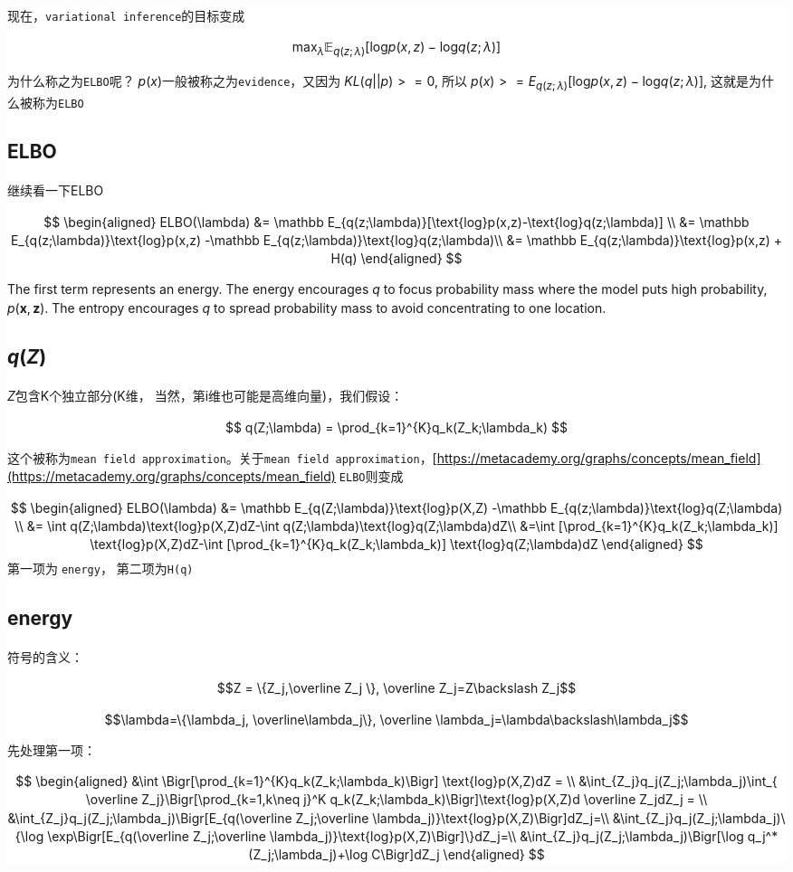 现在，`variational inference`的目标变成

$$\max_\lambda \mathbb E_{q(z;\lambda)}[\text{log}p(x,z)-\text{log}q(z;\lambda)]$$

为什么称之为`ELBO`呢？
$p(x)$一般被称之为`evidence`，又因为 $KL(q||p)>=0$, 所以  $p(x)>=E_{q(z;\lambda)}[\text{log}p(x,z)-\text{log}q(z;\lambda)]$, 这就是为什么被称为`ELBO`

## ELBO
继续看一下ELBO

$$
\begin{aligned}
ELBO(\lambda) &= \mathbb E_{q(z;\lambda)}[\text{log}p(x,z)-\text{log}q(z;\lambda)] \\
&= \mathbb E_{q(z;\lambda)}\text{log}p(x,z) -\mathbb E_{q(z;\lambda)}\text{log}q(z;\lambda)\\
&= \mathbb E_{q(z;\lambda)}\text{log}p(x,z) + H(q)
\end{aligned}
$$

The first term represents an energy. The energy encourages $q$ to focus probability mass where the model puts high probability, $p(\mathbf{x}, \mathbf{z})$. The entropy encourages $q$ to spread probability mass to avoid concentrating to one location.

## $q(Z)$
$Z$包含K个独立部分(K维， 当然，第i维也可能是高维向量)，我们假设：

$$
q(Z;\lambda) = \prod_{k=1}^{K}q_k(Z_k;\lambda_k)
$$

这个被称为`mean field approximation`。关于`mean field approximation`，[https://metacademy.org/graphs/concepts/mean_field](https://metacademy.org/graphs/concepts/mean_field)
`ELBO`则变成

$$
\begin{aligned}
ELBO(\lambda) &= \mathbb E_{q(Z;\lambda)}\text{log}p(X,Z) -\mathbb E_{q(z;\lambda)}\text{log}q(Z;\lambda) \\
&= \int q(Z;\lambda)\text{log}p(X,Z)dZ-\int q(Z;\lambda)\text{log}q(Z;\lambda)dZ\\
&=\int [\prod_{k=1}^{K}q_k(Z_k;\lambda_k)] \text{log}p(X,Z)dZ-\int [\prod_{k=1}^{K}q_k(Z_k;\lambda_k)] \text{log}q(Z;\lambda)dZ
\end{aligned}
$$
第一项为 `energy`， 第二项为`H(q)`
## energy
符号的含义：

$$Z = \{Z_j,\overline Z_j \}, \overline Z_j=Z\backslash Z_j$$

$$\lambda=\{\lambda_j, \overline\lambda_j\}, \overline \lambda_j=\lambda\backslash\lambda_j$$

先处理第一项：

$$
\begin{aligned}
&\int \Bigr[\prod_{k=1}^{K}q_k(Z_k;\lambda_k)\Bigr] \text{log}p(X,Z)dZ = \\
&\int_{Z_j}q_j(Z_j;\lambda_j)\int_{ \overline Z_j}\Bigr[\prod_{k=1,k\neq j}^K q_k(Z_k;\lambda_k)\Bigr]\text{log}p(X,Z)d \overline Z_jdZ_j = \\
&\int_{Z_j}q_j(Z_j;\lambda_j)\Bigr[E_{q(\overline Z_j;\overline \lambda_j)}\text{log}p(X,Z)\Bigr]dZ_j=\\
&\int_{Z_j}q_j(Z_j;\lambda_j)\{\log \exp\Bigr[E_{q(\overline Z_j;\overline \lambda_j)}\text{log}p(X,Z)\Bigr]\}dZ_j=\\
&\int_{Z_j}q_j(Z_j;\lambda_j)\Bigr[\log q_j^* (Z_j;\lambda_j)+\log C\Bigr]dZ_j
\end{aligned}
$$
